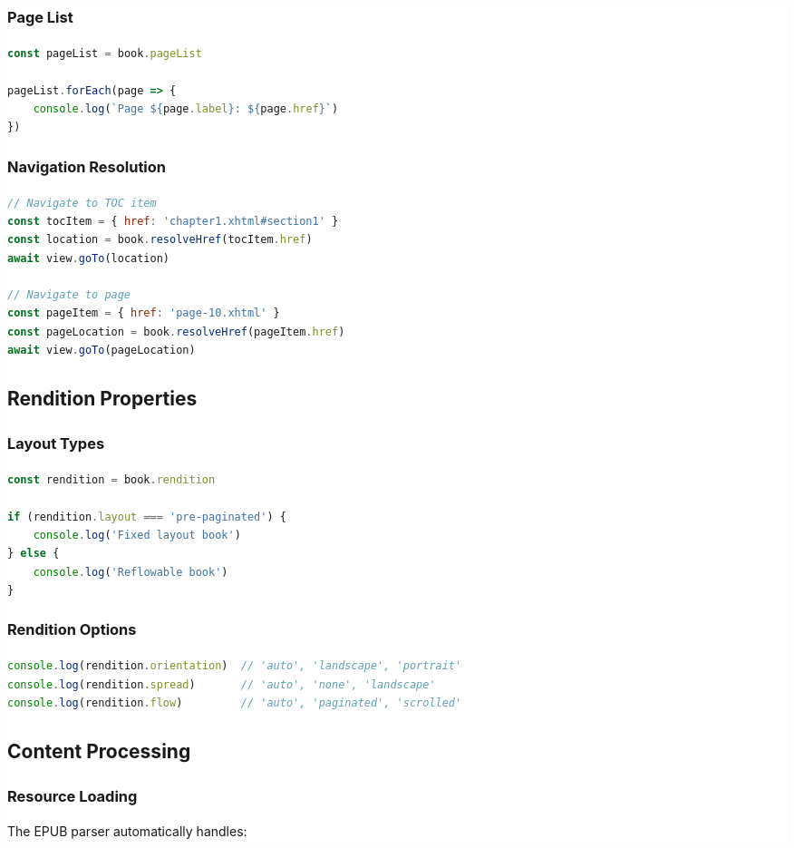 ### Page List

```javascript
const pageList = book.pageList

pageList.forEach(page => {
    console.log(`Page ${page.label}: ${page.href}`)
})
```

### Navigation Resolution

```javascript
// Navigate to TOC item
const tocItem = { href: 'chapter1.xhtml#section1' }
const location = book.resolveHref(tocItem.href)
await view.goTo(location)

// Navigate to page
const pageItem = { href: 'page-10.xhtml' }
const pageLocation = book.resolveHref(pageItem.href)
await view.goTo(pageLocation)
```

## Rendition Properties

### Layout Types

```javascript
const rendition = book.rendition

if (rendition.layout === 'pre-paginated') {
    console.log('Fixed layout book')
} else {
    console.log('Reflowable book')
}
```

### Rendition Options

```javascript
console.log(rendition.orientation)  // 'auto', 'landscape', 'portrait'
console.log(rendition.spread)       // 'auto', 'none', 'landscape'
console.log(rendition.flow)         // 'auto', 'paginated', 'scrolled'
```

## Content Processing

### Resource Loading

The EPUB parser automatically handles:
